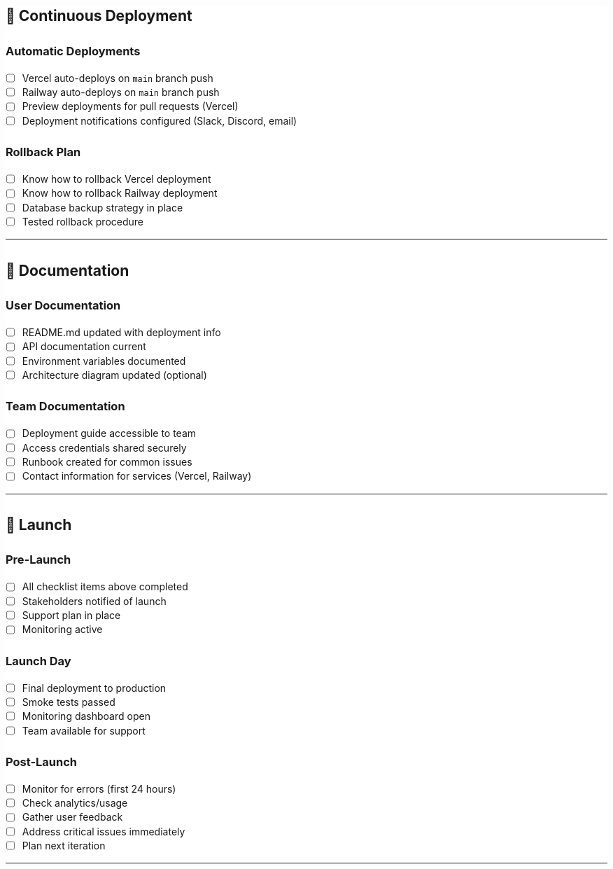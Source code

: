 
## 🔄 Continuous Deployment

### **Automatic Deployments**
- [ ] Vercel auto-deploys on `main` branch push
- [ ] Railway auto-deploys on `main` branch push
- [ ] Preview deployments for pull requests (Vercel)
- [ ] Deployment notifications configured (Slack, Discord, email)

### **Rollback Plan**
- [ ] Know how to rollback Vercel deployment
- [ ] Know how to rollback Railway deployment
- [ ] Database backup strategy in place
- [ ] Tested rollback procedure

---

## 📝 Documentation

### **User Documentation**
- [ ] README.md updated with deployment info
- [ ] API documentation current
- [ ] Environment variables documented
- [ ] Architecture diagram updated (optional)

### **Team Documentation**
- [ ] Deployment guide accessible to team
- [ ] Access credentials shared securely
- [ ] Runbook created for common issues
- [ ] Contact information for services (Vercel, Railway)

---

## 🎉 Launch

### **Pre-Launch**
- [ ] All checklist items above completed
- [ ] Stakeholders notified of launch
- [ ] Support plan in place
- [ ] Monitoring active

### **Launch Day**
- [ ] Final deployment to production
- [ ] Smoke tests passed
- [ ] Monitoring dashboard open
- [ ] Team available for support

### **Post-Launch**
- [ ] Monitor for errors (first 24 hours)
- [ ] Check analytics/usage
- [ ] Gather user feedback
- [ ] Address critical issues immediately
- [ ] Plan next iteration

---